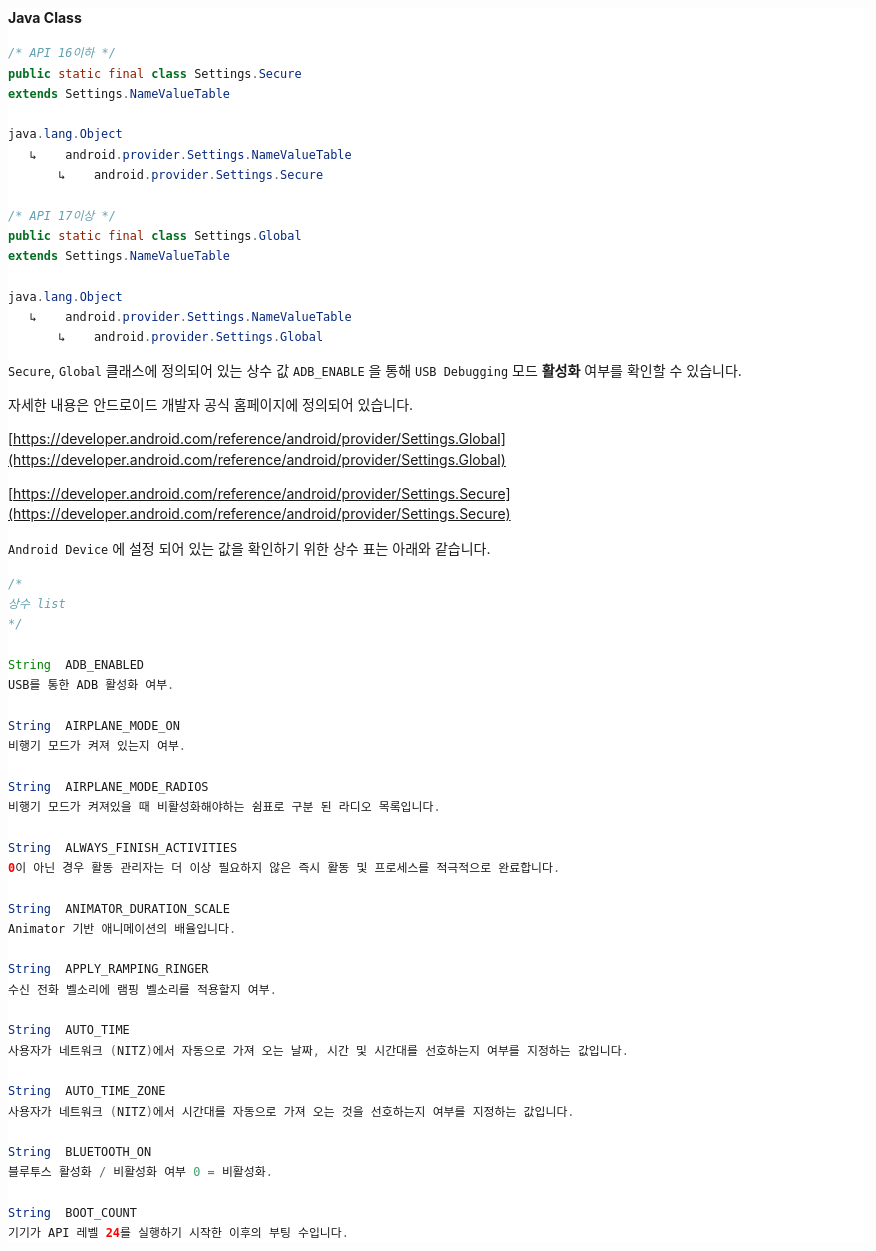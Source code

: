 **Java Class**

```java
/* API 16이하 */
public static final class Settings.Secure
extends Settings.NameValueTable

java.lang.Object
   ↳	android.provider.Settings.NameValueTable
 	   ↳	android.provider.Settings.Secure

/* API 17이상 */
public static final class Settings.Global
extends Settings.NameValueTable

java.lang.Object
   ↳	android.provider.Settings.NameValueTable
 	   ↳	android.provider.Settings.Global
```

`Secure`, `Global` 클래스에 정의되어 있는 상수 값 `ADB_ENABLE` 을 통해 `USB Debugging` 모드 **활성화** 여부를 확인할 수 있습니다.

자세한 내용은 안드로이드 개발자 공식 홈페이지에 정의되어 있습니다.

[https://developer.android.com/reference/android/provider/Settings.Global](https://developer.android.com/reference/android/provider/Settings.Global) 

[https://developer.android.com/reference/android/provider/Settings.Secure](https://developer.android.com/reference/android/provider/Settings.Secure)

`Android Device` 에 설정 되어 있는 값을 확인하기 위한 상수 표는 아래와 같습니다. 

```java
/*
상수 list
*/

String	ADB_ENABLED
USB를 통한 ADB 활성화 여부.

String	AIRPLANE_MODE_ON
비행기 모드가 켜져 있는지 여부.

String	AIRPLANE_MODE_RADIOS
비행기 모드가 켜져있을 때 비활성화해야하는 쉼표로 구분 된 라디오 목록입니다.

String	ALWAYS_FINISH_ACTIVITIES
0이 아닌 경우 활동 관리자는 더 이상 필요하지 않은 즉시 활동 및 프로세스를 적극적으로 완료합니다.

String	ANIMATOR_DURATION_SCALE
Animator 기반 애니메이션의 배율입니다.

String	APPLY_RAMPING_RINGER
수신 전화 벨소리에 램핑 벨소리를 적용할지 여부.

String	AUTO_TIME
사용자가 네트워크 (NITZ)에서 자동으로 가져 오는 날짜, 시간 및 시간대를 선호하는지 여부를 지정하는 값입니다.

String	AUTO_TIME_ZONE
사용자가 네트워크 (NITZ)에서 시간대를 자동으로 가져 오는 것을 선호하는지 여부를 지정하는 값입니다.

String	BLUETOOTH_ON
블루투스 활성화 / 비활성화 여부 0 = 비활성화.

String	BOOT_COUNT
기기가 API 레벨 24를 실행하기 시작한 이후의 부팅 수입니다.

```